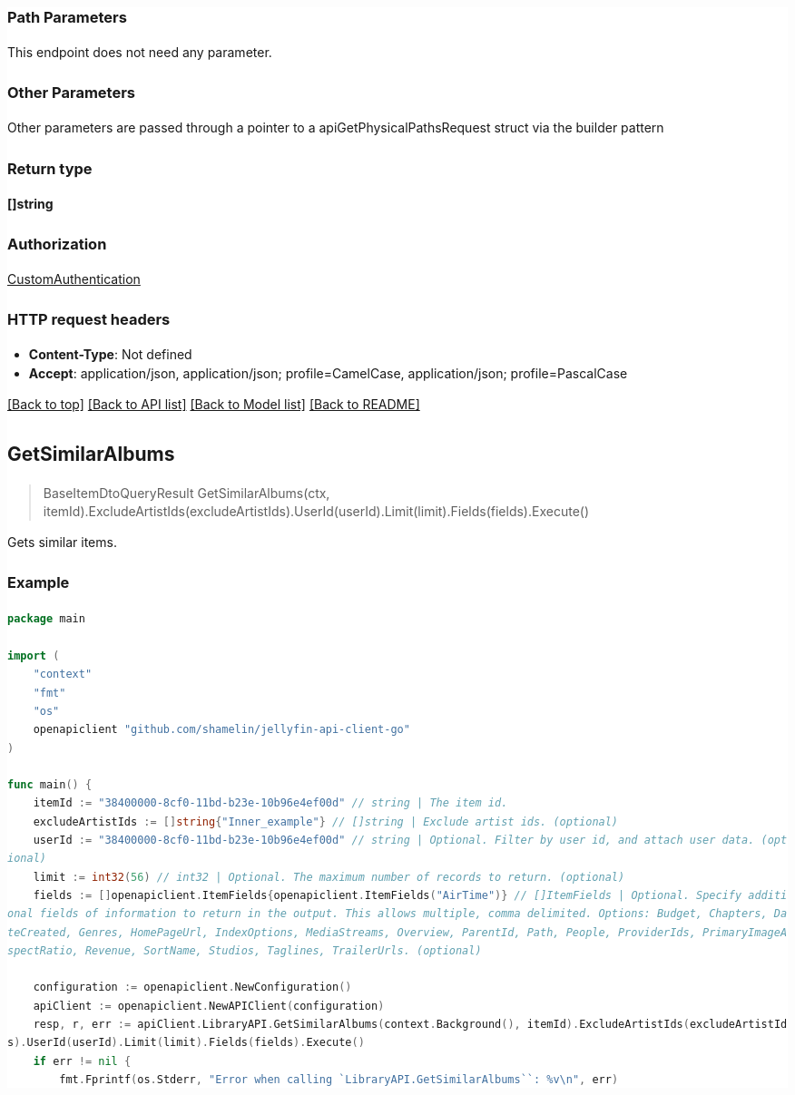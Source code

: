 ### Path Parameters

This endpoint does not need any parameter.

### Other Parameters

Other parameters are passed through a pointer to a apiGetPhysicalPathsRequest struct via the builder pattern


### Return type

**[]string**

### Authorization

[CustomAuthentication](../README.md#CustomAuthentication)

### HTTP request headers

- **Content-Type**: Not defined
- **Accept**: application/json, application/json; profile=CamelCase, application/json; profile=PascalCase

[[Back to top]](#) [[Back to API list]](../README.md#documentation-for-api-endpoints)
[[Back to Model list]](../README.md#documentation-for-models)
[[Back to README]](../README.md)


## GetSimilarAlbums

> BaseItemDtoQueryResult GetSimilarAlbums(ctx, itemId).ExcludeArtistIds(excludeArtistIds).UserId(userId).Limit(limit).Fields(fields).Execute()

Gets similar items.

### Example

```go
package main

import (
	"context"
	"fmt"
	"os"
	openapiclient "github.com/shamelin/jellyfin-api-client-go"
)

func main() {
	itemId := "38400000-8cf0-11bd-b23e-10b96e4ef00d" // string | The item id.
	excludeArtistIds := []string{"Inner_example"} // []string | Exclude artist ids. (optional)
	userId := "38400000-8cf0-11bd-b23e-10b96e4ef00d" // string | Optional. Filter by user id, and attach user data. (optional)
	limit := int32(56) // int32 | Optional. The maximum number of records to return. (optional)
	fields := []openapiclient.ItemFields{openapiclient.ItemFields("AirTime")} // []ItemFields | Optional. Specify additional fields of information to return in the output. This allows multiple, comma delimited. Options: Budget, Chapters, DateCreated, Genres, HomePageUrl, IndexOptions, MediaStreams, Overview, ParentId, Path, People, ProviderIds, PrimaryImageAspectRatio, Revenue, SortName, Studios, Taglines, TrailerUrls. (optional)

	configuration := openapiclient.NewConfiguration()
	apiClient := openapiclient.NewAPIClient(configuration)
	resp, r, err := apiClient.LibraryAPI.GetSimilarAlbums(context.Background(), itemId).ExcludeArtistIds(excludeArtistIds).UserId(userId).Limit(limit).Fields(fields).Execute()
	if err != nil {
		fmt.Fprintf(os.Stderr, "Error when calling `LibraryAPI.GetSimilarAlbums``: %v\n", err)
```